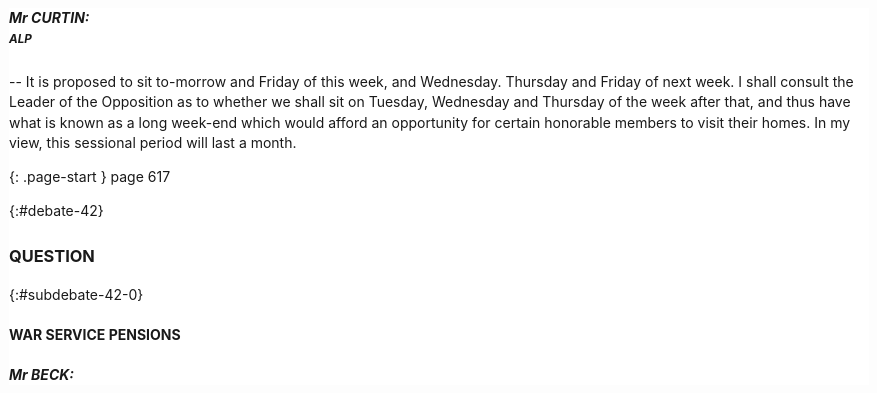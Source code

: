##### Mr CURTIN:<br><small class="text-muted">ALP</small>

-- It is proposed to sit to-morrow and Friday of this week, and Wednesday. Thursday and Friday of next week. I shall consult the Leader of the Opposition as to whether we shall sit on Tuesday, Wednesday and Thursday of the week after that, and thus have what is known as a long week-end which would afford an opportunity for certain honorable members to visit their homes. In my view, this sessional period will last a month. 

{: .page-start }
page 617

{:#debate-42}
### QUESTION

{:#subdebate-42-0}
#### WAR SERVICE PENSIONS

##### Mr BECK:

